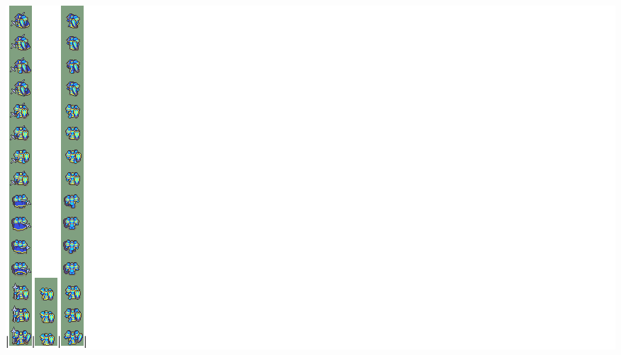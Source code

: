 |<img alt="Baron (U) Lance {Nuramon, Its_Just_Jay}-walk" src="Baron (U) Lance {Nuramon, Its_Just_Jay}-walk.png" />|<img alt="Baron (U) Magic {WarPath}-stand" src="Baron (U) Magic {WarPath}-stand.png" />|<img alt="Baron (U) Magic {WarPath}-walk" src="Baron (U) Magic {WarPath}-walk.png" />|